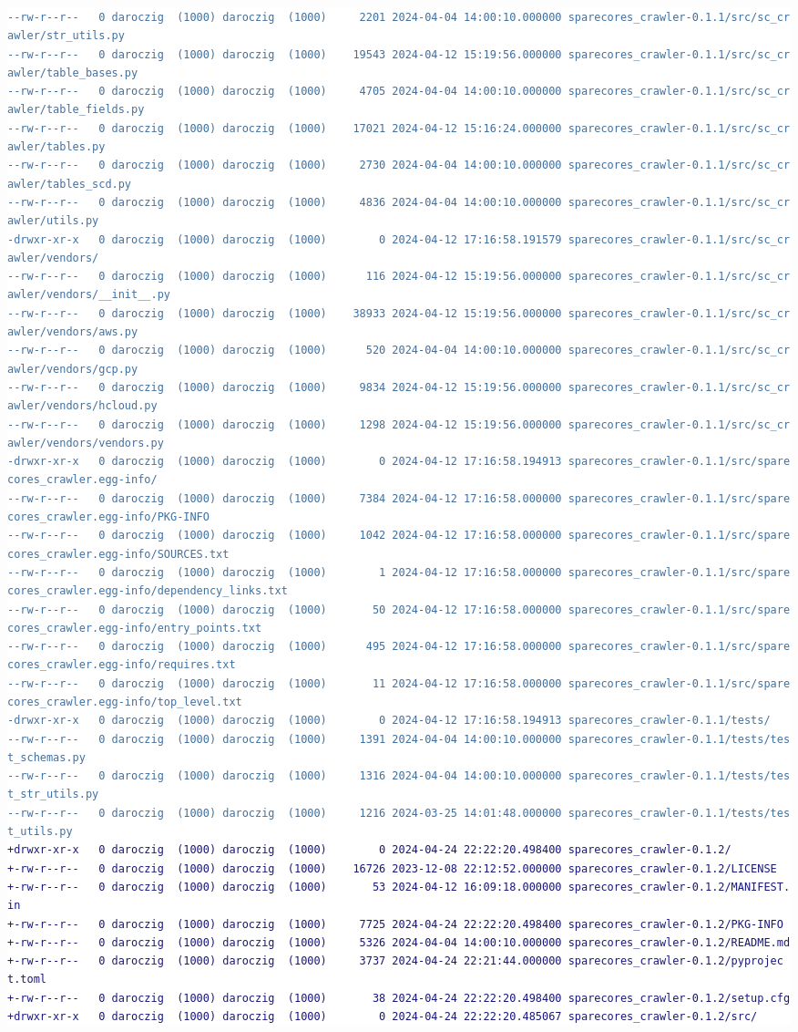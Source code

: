 ```diff
--rw-r--r--   0 daroczig  (1000) daroczig  (1000)     2201 2024-04-04 14:00:10.000000 sparecores_crawler-0.1.1/src/sc_crawler/str_utils.py
--rw-r--r--   0 daroczig  (1000) daroczig  (1000)    19543 2024-04-12 15:19:56.000000 sparecores_crawler-0.1.1/src/sc_crawler/table_bases.py
--rw-r--r--   0 daroczig  (1000) daroczig  (1000)     4705 2024-04-04 14:00:10.000000 sparecores_crawler-0.1.1/src/sc_crawler/table_fields.py
--rw-r--r--   0 daroczig  (1000) daroczig  (1000)    17021 2024-04-12 15:16:24.000000 sparecores_crawler-0.1.1/src/sc_crawler/tables.py
--rw-r--r--   0 daroczig  (1000) daroczig  (1000)     2730 2024-04-04 14:00:10.000000 sparecores_crawler-0.1.1/src/sc_crawler/tables_scd.py
--rw-r--r--   0 daroczig  (1000) daroczig  (1000)     4836 2024-04-04 14:00:10.000000 sparecores_crawler-0.1.1/src/sc_crawler/utils.py
-drwxr-xr-x   0 daroczig  (1000) daroczig  (1000)        0 2024-04-12 17:16:58.191579 sparecores_crawler-0.1.1/src/sc_crawler/vendors/
--rw-r--r--   0 daroczig  (1000) daroczig  (1000)      116 2024-04-12 15:19:56.000000 sparecores_crawler-0.1.1/src/sc_crawler/vendors/__init__.py
--rw-r--r--   0 daroczig  (1000) daroczig  (1000)    38933 2024-04-12 15:19:56.000000 sparecores_crawler-0.1.1/src/sc_crawler/vendors/aws.py
--rw-r--r--   0 daroczig  (1000) daroczig  (1000)      520 2024-04-04 14:00:10.000000 sparecores_crawler-0.1.1/src/sc_crawler/vendors/gcp.py
--rw-r--r--   0 daroczig  (1000) daroczig  (1000)     9834 2024-04-12 15:19:56.000000 sparecores_crawler-0.1.1/src/sc_crawler/vendors/hcloud.py
--rw-r--r--   0 daroczig  (1000) daroczig  (1000)     1298 2024-04-12 15:19:56.000000 sparecores_crawler-0.1.1/src/sc_crawler/vendors/vendors.py
-drwxr-xr-x   0 daroczig  (1000) daroczig  (1000)        0 2024-04-12 17:16:58.194913 sparecores_crawler-0.1.1/src/sparecores_crawler.egg-info/
--rw-r--r--   0 daroczig  (1000) daroczig  (1000)     7384 2024-04-12 17:16:58.000000 sparecores_crawler-0.1.1/src/sparecores_crawler.egg-info/PKG-INFO
--rw-r--r--   0 daroczig  (1000) daroczig  (1000)     1042 2024-04-12 17:16:58.000000 sparecores_crawler-0.1.1/src/sparecores_crawler.egg-info/SOURCES.txt
--rw-r--r--   0 daroczig  (1000) daroczig  (1000)        1 2024-04-12 17:16:58.000000 sparecores_crawler-0.1.1/src/sparecores_crawler.egg-info/dependency_links.txt
--rw-r--r--   0 daroczig  (1000) daroczig  (1000)       50 2024-04-12 17:16:58.000000 sparecores_crawler-0.1.1/src/sparecores_crawler.egg-info/entry_points.txt
--rw-r--r--   0 daroczig  (1000) daroczig  (1000)      495 2024-04-12 17:16:58.000000 sparecores_crawler-0.1.1/src/sparecores_crawler.egg-info/requires.txt
--rw-r--r--   0 daroczig  (1000) daroczig  (1000)       11 2024-04-12 17:16:58.000000 sparecores_crawler-0.1.1/src/sparecores_crawler.egg-info/top_level.txt
-drwxr-xr-x   0 daroczig  (1000) daroczig  (1000)        0 2024-04-12 17:16:58.194913 sparecores_crawler-0.1.1/tests/
--rw-r--r--   0 daroczig  (1000) daroczig  (1000)     1391 2024-04-04 14:00:10.000000 sparecores_crawler-0.1.1/tests/test_schemas.py
--rw-r--r--   0 daroczig  (1000) daroczig  (1000)     1316 2024-04-04 14:00:10.000000 sparecores_crawler-0.1.1/tests/test_str_utils.py
--rw-r--r--   0 daroczig  (1000) daroczig  (1000)     1216 2024-03-25 14:01:48.000000 sparecores_crawler-0.1.1/tests/test_utils.py
+drwxr-xr-x   0 daroczig  (1000) daroczig  (1000)        0 2024-04-24 22:22:20.498400 sparecores_crawler-0.1.2/
+-rw-r--r--   0 daroczig  (1000) daroczig  (1000)    16726 2023-12-08 22:12:52.000000 sparecores_crawler-0.1.2/LICENSE
+-rw-r--r--   0 daroczig  (1000) daroczig  (1000)       53 2024-04-12 16:09:18.000000 sparecores_crawler-0.1.2/MANIFEST.in
+-rw-r--r--   0 daroczig  (1000) daroczig  (1000)     7725 2024-04-24 22:22:20.498400 sparecores_crawler-0.1.2/PKG-INFO
+-rw-r--r--   0 daroczig  (1000) daroczig  (1000)     5326 2024-04-04 14:00:10.000000 sparecores_crawler-0.1.2/README.md
+-rw-r--r--   0 daroczig  (1000) daroczig  (1000)     3737 2024-04-24 22:21:44.000000 sparecores_crawler-0.1.2/pyproject.toml
+-rw-r--r--   0 daroczig  (1000) daroczig  (1000)       38 2024-04-24 22:22:20.498400 sparecores_crawler-0.1.2/setup.cfg
+drwxr-xr-x   0 daroczig  (1000) daroczig  (1000)        0 2024-04-24 22:22:20.485067 sparecores_crawler-0.1.2/src/
```